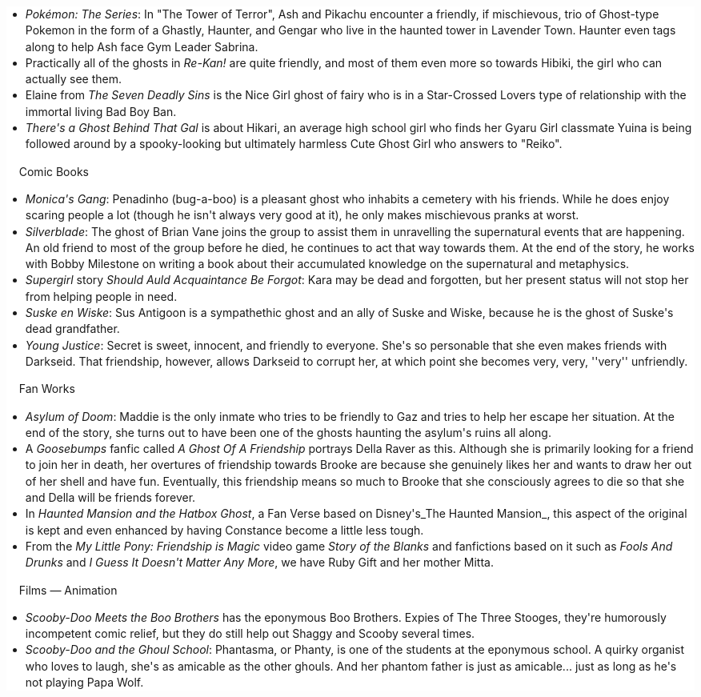 -   _Pokémon: The Series_: In "The Tower of Terror", Ash and Pikachu encounter a friendly, if mischievous, trio of Ghost-type Pokemon in the form of a Ghastly, Haunter, and Gengar who live in the haunted tower in Lavender Town. Haunter even tags along to help Ash face Gym Leader Sabrina.
-   Practically all of the ghosts in _Re-Kan!_ are quite friendly, and most of them even more so towards Hibiki, the girl who can actually see them.
-   Elaine from _The Seven Deadly Sins_ is the Nice Girl ghost of fairy who is in a Star-Crossed Lovers type of relationship with the immortal living Bad Boy Ban.
-   _There's a Ghost Behind That Gal_ is about Hikari, an average high school girl who finds her Gyaru Girl classmate Yuina is being followed around by a spooky-looking but ultimately harmless Cute Ghost Girl who answers to "Reiko".

    Comic Books 

-   _Monica's Gang_: Penadinho (bug-a-boo) is a pleasant ghost who inhabits a cemetery with his friends. While he does enjoy scaring people a lot (though he isn't always very good at it), he only makes mischievous pranks at worst.
-   _Silverblade_: The ghost of Brian Vane joins the group to assist them in unravelling the supernatural events that are happening. An old friend to most of the group before he died, he continues to act that way towards them. At the end of the story, he works with Bobby Milestone on writing a book about their accumulated knowledge on the supernatural and metaphysics.
-   _Supergirl_ story _Should Auld Acquaintance Be Forgot_: Kara may be dead and forgotten, but her present status will not stop her from helping people in need.
-   _Suske en Wiske_: Sus Antigoon is a sympathethic ghost and an ally of Suske and Wiske, because he is the ghost of Suske's dead grandfather.
-   _Young Justice_: Secret is sweet, innocent, and friendly to everyone. She's so personable that she even makes friends with Darkseid. That friendship, however, allows Darkseid to corrupt her, at which point she becomes very, very, ''very'' unfriendly.

    Fan Works 

-   _Asylum of Doom_: Maddie is the only inmate who tries to be friendly to Gaz and tries to help her escape her situation. At the end of the story, she turns out to have been one of the ghosts haunting the asylum's ruins all along.
-   A _Goosebumps_ fanfic called _A Ghost Of A Friendship_ portrays Della Raver as this. Although she is primarily looking for a friend to join her in death, her overtures of friendship towards Brooke are because she genuinely likes her and wants to draw her out of her shell and have fun. Eventually, this friendship means so much to Brooke that she consciously agrees to die so that she and Della will be friends forever.
-   In _Haunted Mansion and the Hatbox Ghost_, a Fan Verse based on Disney's_The Haunted Mansion_, this aspect of the original is kept and even enhanced by having Constance become a little less tough.
-   From the _My Little Pony: Friendship is Magic_ video game _Story of the Blanks_ and fanfictions based on it such as _Fools And Drunks_ and _I Guess It Doesn't Matter Any More_, we have Ruby Gift and her mother Mitta.

    Films — Animation 

-   _Scooby-Doo Meets the Boo Brothers_ has the eponymous Boo Brothers. Expies of The Three Stooges, they're humorously incompetent comic relief, but they do still help out Shaggy and Scooby several times.
-   _Scooby-Doo and the Ghoul School_: Phantasma, or Phanty, is one of the students at the eponymous school. A quirky organist who loves to laugh, she's as amicable as the other ghouls. And her phantom father is just as amicable... just as long as he's not playing Papa Wolf.
